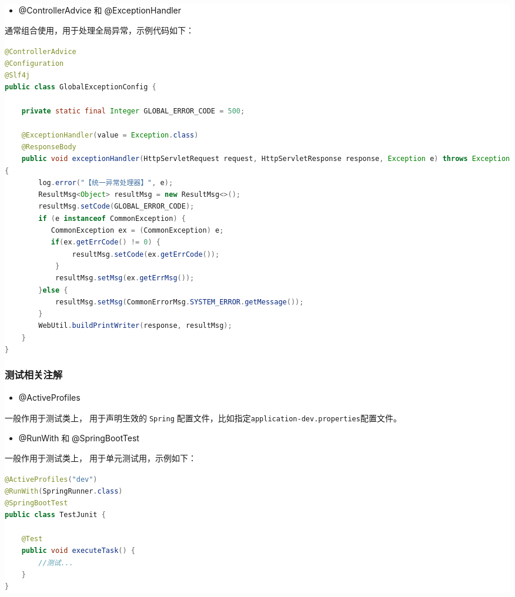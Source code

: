 - @ControllerAdvice 和 @ExceptionHandler

通常组合使用，用于处理全局异常，示例代码如下：

```java
@ControllerAdvice
@Configuration
@Slf4j
public class GlobalExceptionConfig {
 
    private static final Integer GLOBAL_ERROR_CODE = 500;
 
    @ExceptionHandler(value = Exception.class)
    @ResponseBody
    public void exceptionHandler(HttpServletRequest request, HttpServletResponse response, Exception e) throws Exception {
        log.error("【统一异常处理器】", e);
        ResultMsg<Object> resultMsg = new ResultMsg<>();
        resultMsg.setCode(GLOBAL_ERROR_CODE);
        if (e instanceof CommonException) {
           CommonException ex = (CommonException) e;
           if(ex.getErrCode() != 0) {
                resultMsg.setCode(ex.getErrCode());
            }
            resultMsg.setMsg(ex.getErrMsg());
        }else {
            resultMsg.setMsg(CommonErrorMsg.SYSTEM_ERROR.getMessage());
        }
        WebUtil.buildPrintWriter(response, resultMsg);
    }
}
```

### 测试相关注解

- @ActiveProfiles

一般作用于测试类上， 用于声明生效的 `Spring` 配置文件，比如指定`application-dev.properties`配置文件。

- @RunWith 和 @SpringBootTest

一般作用于测试类上， 用于单元测试用，示例如下：
```java
@ActiveProfiles("dev")
@RunWith(SpringRunner.class)
@SpringBootTest
public class TestJunit {

    @Test
    public void executeTask() {
        //测试...
    }
}
```